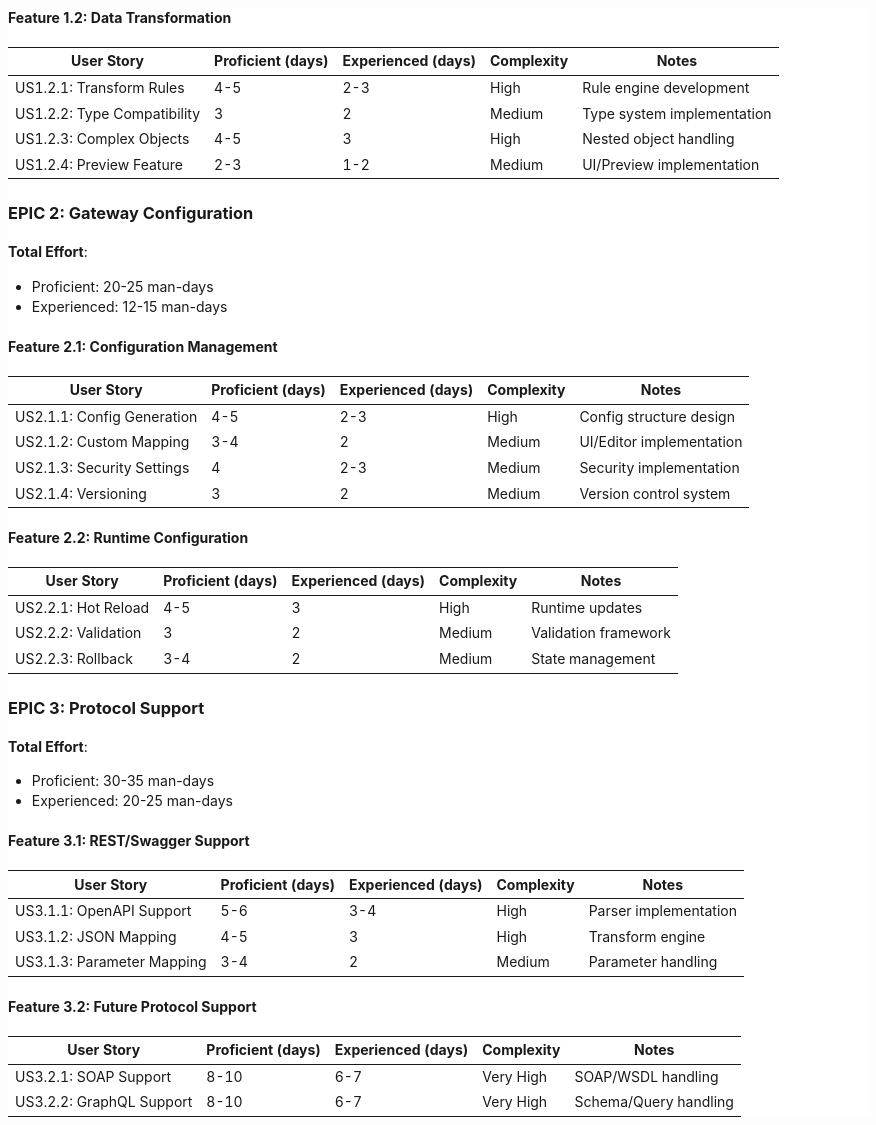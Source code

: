#### Feature 1.2: Data Transformation
| User Story | Proficient (days) | Experienced (days) | Complexity | Notes |
|------------|------------------|-------------------|------------|--------|
| US1.2.1: Transform Rules | 4-5 | 2-3 | High | Rule engine development |
| US1.2.2: Type Compatibility | 3 | 2 | Medium | Type system implementation |
| US1.2.3: Complex Objects | 4-5 | 3 | High | Nested object handling |
| US1.2.4: Preview Feature | 2-3 | 1-2 | Medium | UI/Preview implementation |

### EPIC 2: Gateway Configuration
**Total Effort**:
- Proficient: 20-25 man-days
- Experienced: 12-15 man-days

#### Feature 2.1: Configuration Management
| User Story | Proficient (days) | Experienced (days) | Complexity | Notes |
|------------|------------------|-------------------|------------|--------|
| US2.1.1: Config Generation | 4-5 | 2-3 | High | Config structure design |
| US2.1.2: Custom Mapping | 3-4 | 2 | Medium | UI/Editor implementation |
| US2.1.3: Security Settings | 4 | 2-3 | Medium | Security implementation |
| US2.1.4: Versioning | 3 | 2 | Medium | Version control system |

#### Feature 2.2: Runtime Configuration
| User Story | Proficient (days) | Experienced (days) | Complexity | Notes |
|------------|------------------|-------------------|------------|--------|
| US2.2.1: Hot Reload | 4-5 | 3 | High | Runtime updates |
| US2.2.2: Validation | 3 | 2 | Medium | Validation framework |
| US2.2.3: Rollback | 3-4 | 2 | Medium | State management |

### EPIC 3: Protocol Support
**Total Effort**:
- Proficient: 30-35 man-days
- Experienced: 20-25 man-days

#### Feature 3.1: REST/Swagger Support
| User Story | Proficient (days) | Experienced (days) | Complexity | Notes |
|------------|------------------|-------------------|------------|--------|
| US3.1.1: OpenAPI Support | 5-6 | 3-4 | High | Parser implementation |
| US3.1.2: JSON Mapping | 4-5 | 3 | High | Transform engine |
| US3.1.3: Parameter Mapping | 3-4 | 2 | Medium | Parameter handling |

#### Feature 3.2: Future Protocol Support
| User Story | Proficient (days) | Experienced (days) | Complexity | Notes |
|------------|------------------|-------------------|------------|--------|
| US3.2.1: SOAP Support | 8-10 | 6-7 | Very High | SOAP/WSDL handling |
| US3.2.2: GraphQL Support | 8-10 | 6-7 | Very High | Schema/Query handling |
